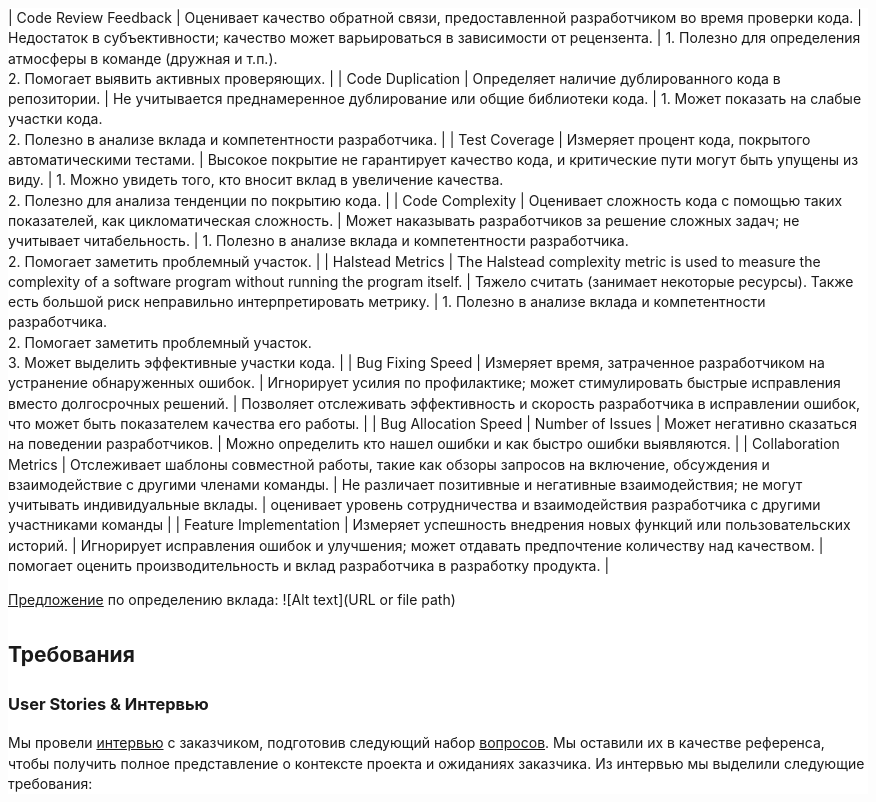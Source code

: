 | Code Review Feedback   | Оценивает качество обратной связи, предоставленной разработчиком во время проверки кода.                                              | Недостаток в субъективности; качество может варьироваться в зависимости от рецензента.                                                                                                       | 1. Полезно для определения атмосферы в команде (дружная и т.п.). <br/>2. Помогает выявить активных проверяющих.                                                                                                                         |
| Code Duplication       | Определяет наличие дублированного кода в репозитории.                                                                                 | Не учитывается преднамеренное дублирование или общие библиотеки кода.                                                                                                                        | 1. Может показать на слабые участки кода. <br/>2. Полезно в анализе вклада и компетентности разработчика.                                                                                                                               |
| Test Coverage          | Измеряет процент кода, покрытого автоматическими тестами.                                                                             | Высокое покрытие не гарантирует качество кода, и критические пути могут быть упущены из виду.                                                                                                | 1. Можно увидеть того, кто вносит вклад в увеличение качества. <br/>2. Полезно для анализа тенденции по покрытию кода.                                                                                                                  |
| Code Complexity        | Оценивает сложность кода с помощью таких показателей, как цикломатическая сложность.                                                  | Может наказывать разработчиков за решение сложных задач; не учитывает читабельность.                                                                                                         | 1. Полезно в анализе вклада и компетентности разработчика. <br/>2. Помогает заметить проблемный участок.                                                                                                                                |
| Halstead Metrics       | The Halstead complexity metric is used to measure the complexity of a software program without running the program itself.            | Тяжело считать (занимает некоторые ресурсы). Также есть большой риск неправильно интерпретировать метрику.                                                                                   | 1. Полезно в анализе вклада и компетентности разработчика. <br/>2. Помогает заметить проблемный участок. <br/>3. Может выделить эффективные участки кода.                                                                               |
| Bug Fixing Speed       | Измеряет время, затраченное разработчиком на устранение обнаруженных ошибок.                                                          | Игнорирует усилия по профилактике; может стимулировать быстрые исправления вместо долгосрочных решений.                                                                                      | Позволяет отслеживать эффективность и скорость разработчика в исправлении ошибок, что может быть показателем качества его работы.                                                                                                       |
| Bug Allocation Speed   | Number of Issues                                                                                                                      | Может негативно сказаться на поведении разработчиков.                                                                                                                                        | Можно определить кто нашел ошибки и как быстро ошибки выявляются.                                                                                                                                                                       |
| Collaboration Metrics  | Отслеживает шаблоны совместной работы, такие как обзоры запросов на включение, обсуждения и взаимодействие с другими членами команды. | Не различает позитивные и негативные взаимодействия; не могут учитывать индивидуальные вклады.                                                                                               | оценивает уровень сотрудничества и взаимодействия разработчика с другими участниками команды                                                                                                                                            |
| Feature Implementation | Измеряет успешность внедрения новых функций или пользовательских историй.                                                             | Игнорирует исправления ошибок и улучшения; может отдавать предпочтение количеству над качеством.                                                                                             | помогает оценить производительность и вклад разработчика в разработку продукта.                                                                                                                                                         |

[Предложение](https://github.com/fidelfsd/github-contribution-metrics-calculator) по определению вклада:
![Alt text](URL or file path)

## Требования <a name="requirements"></a>

### User Stories & Интервью <a name="user-stories"></a>

Мы провели [интервью](https://docs.google.com/document/d/1pwAjxJPs9LU4H7_KMHYaM-hU8M7mZpCa0NgpfP91AxQ/edit?usp=sharing) с заказчиком, подготовив следующий набор [вопросов](https://docs.google.com/document/d/1dITTNL3w4Nm5OYabG7NFlqX_Moi9ChzRL9fGyZD6MTE/edit). Мы оставили их в
качестве референса, чтобы получить полное представление о контексте проекта и ожиданиях
заказчика. Из интервью мы выделили следующие требования:
